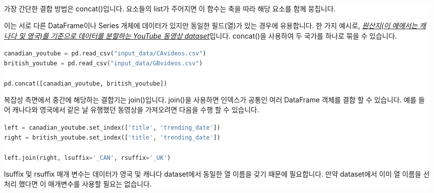 가장 간단한 결합 방법은 concat()입니다. 요소들의 list가 주어지면 이 함수는 축을 따라 해당 요소를 함께 뭉칩니다.

이는 서로 다른 DataFrame이나 Series 개체에 데이터가 있지만 동일한 필드(열)가 있는 경우에 유용합니다. 한 가지 예시로, [_원산지(이 예에서는 캐나다 및 영국)를 기준으로 데이터를 분할하는 YouTube 동영상 dataset_](https://www.kaggle.com/datasnaek/youtube-new)입니다. concat()을 사용하여 두 국가를 하나로 묶을 수 있습니다.

```python
canadian_youtube = pd.read_csv("input_data/CAvideos.csv")
british_youtube = pd.read_csv("input_data/GBvideos.csv")

pd.concat([canadian_youtube, british_youtube])
```

복잡성 측면에서 중간에 해당하는 결합기는 join()입니다. join()을 사용하면 인덱스가 공통인 여러 DataFrame 객체를 결합 할 수 있습니다. 예를 들어 캐나다와 영국에서 같은 날 유행했던 동영상을 가져오려면 다음을 수행 할 수 있습니다.

```python
left = canadian_youtube.set_index(['title', 'trending_date'])
right = british_youtube.set_index(['title', 'trending_date'])

left.join(right, lsuffix='_CAN', rsuffix='_UK')
```

lsuffix 및 rsuffix 매개 변수는 데이터가 영국 및 캐나다 dataset에서 동일한 열 이름을 갖기 때문에 필요합니다. 만약 dataset에서 이미 열 이름을 선처리 했다면 이 매개변수를 사용할 필요는 없습니다.
